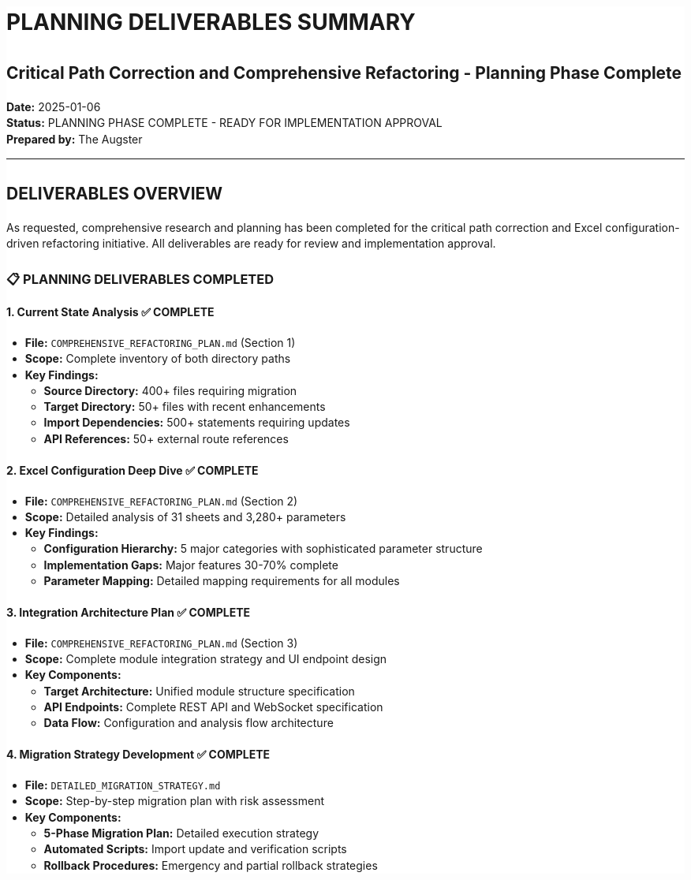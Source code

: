 # PLANNING DELIVERABLES SUMMARY
## Critical Path Correction and Comprehensive Refactoring - Planning Phase Complete

**Date:** 2025-01-06  
**Status:** PLANNING PHASE COMPLETE - READY FOR IMPLEMENTATION APPROVAL  
**Prepared by:** The Augster

---

## DELIVERABLES OVERVIEW

As requested, comprehensive research and planning has been completed for the critical path correction and Excel configuration-driven refactoring initiative. All deliverables are ready for review and implementation approval.

### 📋 **PLANNING DELIVERABLES COMPLETED**

#### 1. **Current State Analysis** ✅ COMPLETE
- **File:** `COMPREHENSIVE_REFACTORING_PLAN.md` (Section 1)
- **Scope:** Complete inventory of both directory paths
- **Key Findings:**
  - **Source Directory:** 400+ files requiring migration
  - **Target Directory:** 50+ files with recent enhancements
  - **Import Dependencies:** 500+ statements requiring updates
  - **API References:** 50+ external route references

#### 2. **Excel Configuration Deep Dive** ✅ COMPLETE
- **File:** `COMPREHENSIVE_REFACTORING_PLAN.md` (Section 2)
- **Scope:** Detailed analysis of 31 sheets and 3,280+ parameters
- **Key Findings:**
  - **Configuration Hierarchy:** 5 major categories with sophisticated parameter structure
  - **Implementation Gaps:** Major features 30-70% complete
  - **Parameter Mapping:** Detailed mapping requirements for all modules

#### 3. **Integration Architecture Plan** ✅ COMPLETE
- **File:** `COMPREHENSIVE_REFACTORING_PLAN.md` (Section 3)
- **Scope:** Complete module integration strategy and UI endpoint design
- **Key Components:**
  - **Target Architecture:** Unified module structure specification
  - **API Endpoints:** Complete REST API and WebSocket specification
  - **Data Flow:** Configuration and analysis flow architecture

#### 4. **Migration Strategy Development** ✅ COMPLETE
- **File:** `DETAILED_MIGRATION_STRATEGY.md`
- **Scope:** Step-by-step migration plan with risk assessment
- **Key Components:**
  - **5-Phase Migration Plan:** Detailed execution strategy
  - **Automated Scripts:** Import update and verification scripts
  - **Rollback Procedures:** Emergency and partial rollback strategies
